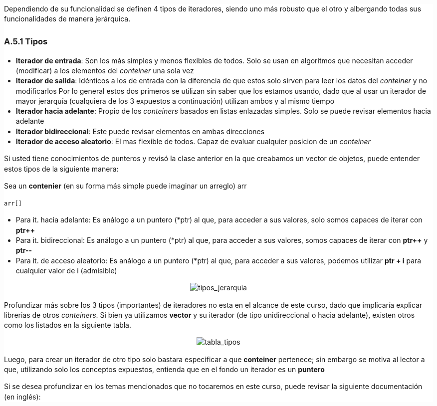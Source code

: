 Dependiendo de su funcionalidad se definen 4 tipos de iteradores, siendo uno más robusto que el otro y albergando todas sus funcionalidades de manera jerárquica.

### A.5.1 Tipos
* __Iterador de entrada__: Son los más simples y menos flexibles de todos. Solo se usan en algoritmos que necesitan acceder (modificar) a los elementos del _conteiner_ una sola vez
* __Iterador de salida__: Idénticos a los de entrada con la diferencia de que estos solo sirven para leer los datos del _conteiner_ y no modificarlos
Por lo general estos dos primeros se utilizan sin saber que los estamos usando, dado que al usar un iterador de mayor jerarquía (cualquiera de los 3 expuestos a continuación) utilizan ambos y al mismo tiempo
* __Iterador hacia adelante__: Propio de los _conteiners_ basados en listas enlazadas simples. Solo se puede revisar elementos hacia adelante
* __Iterador bidireccional__: Este puede revisar elementos en ambas direcciones
* __Iterador de acceso aleatorio__: El mas flexible de todos. Capaz de evaluar cualquier posicion de un _conteiner_


Si usted tiene conocimientos de punteros y revisó la clase anterior en la que creabamos un vector de objetos, puede entender estos tipos de la siguiente manera:

Sea un __contenier__ (en su forma más simple puede imaginar un arreglo) arr
```
arr[]
```

* Para it. hacia adelante: Es análogo a un puntero (*ptr) al que, para acceder a sus valores, solo somos capaces de iterar con __ptr++__
* Para it. bidireccional: Es análogo a un puntero (*ptr) al que, para acceder a sus valores, somos capaces de iterar con __ptr++__ y __ptr--__
* Para it. de acceso aleatorio: Es análogo a un puntero (*ptr) al que, para acceder a sus valores, podemos utilizar __ptr + i__ para cualquier valor de i (admisible)

<center>

![tipos_jerarquia](http://contribute.geeksforgeeks.org/wp-content/uploads/1-300x162.jpg)
</center>

Profundizar más sobre los 3 tipos (importantes) de iteradores no esta en el alcance de este curso, dado que implicaría explicar librerias de otros _conteiners_. Si bien ya utilizamos __vector__ y su iterador (de tipo unidireccional o hacia adelante), existen otros como los listados en la siguiente tabla.

<center>

![tabla_tipos](http://contribute.geeksforgeeks.org/wp-content/uploads/2-7-279x300.jpg)
</center>

Luego, para crear un iterador de otro tipo solo bastara especificar a que __conteiner__ pertenece; sin embargo se motiva al lector a que, utilizando solo los conceptos expuestos, entienda que en el fondo un iterador es un __puntero__


Si se desea profundizar en los temas mencionados que no tocaremos en este curso, puede revisar la siguiente documentación (en inglés):
